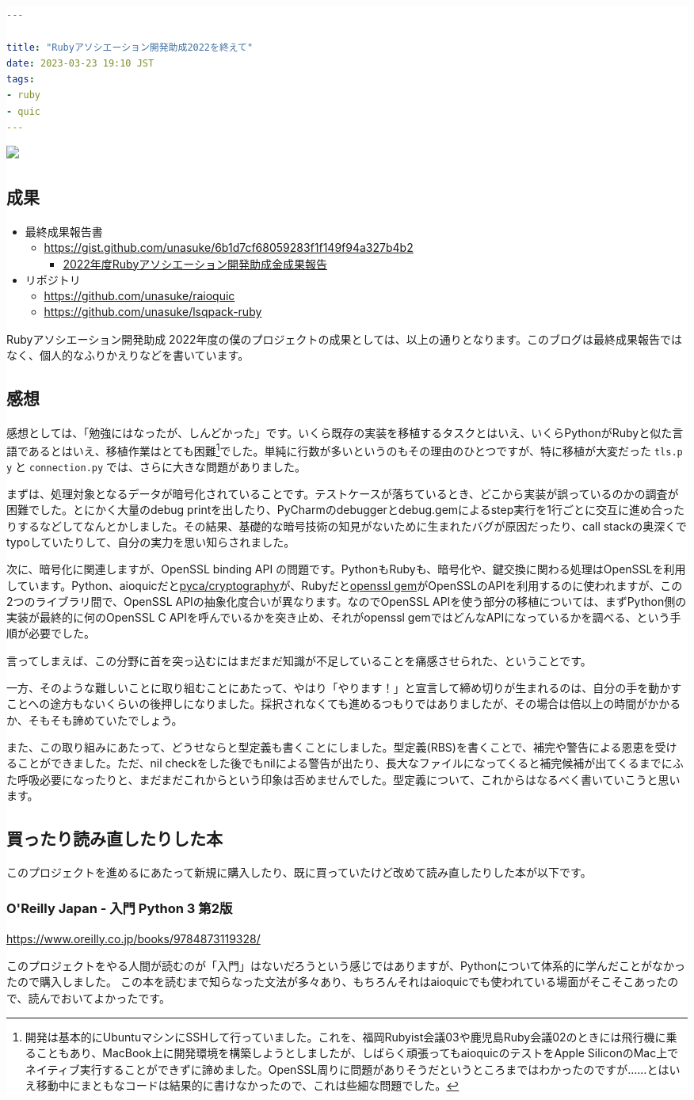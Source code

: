 ```yaml
---

title: "Rubyアソシエーション開発助成2022を終えて"
date: 2023-03-23 19:10 JST
tags:
- ruby
- quic
---
```


![](2023/raioquic-loc-202303.png)

## 成果
* 最終成果報告書
  * <https://gist.github.com/unasuke/6b1d7cf68059283f1f149f94a327b4b2>
      * [2022年度Rubyアソシエーション開発助成金成果報告](https://www.ruby.or.jp/ja/news/20230808)
* リポジトリ
  * <https://github.com/unasuke/raioquic>
  * <https://github.com/unasuke/lsqpack-ruby>

Rubyアソシエーション開発助成 2022年度の僕のプロジェクトの成果としては、以上の通りとなります。このブログは最終成果報告ではなく、個人的なふりかえりなどを書いています。

## 感想
感想としては、「勉強にはなったが、しんどかった」です。いくら既存の実装を移植するタスクとはいえ、いくらPythonがRubyと似た言語であるとはいえ、移植作業はとても困難[^dev-env]でした。単純に行数が多いというのもその理由のひとつですが、特に移植が大変だった `tls.py` と `connection.py` では、さらに大きな問題がありました。

[^dev-env]: 開発は基本的にUbuntuマシンにSSHして行っていました。これを、福岡Rubyist会議03や鹿児島Ruby会議02のときには飛行機に乗ることもあり、MacBook上に開発環境を構築しようとしましたが、しばらく頑張ってもaioquicのテストをApple SiliconのMac上でネイティブ実行することができずに諦めました。OpenSSL周りに問題がありそうだというところまではわかったのですが……とはいえ移動中にまともなコードは結果的に書けなかったので、これは些細な問題でした。

まずは、処理対象となるデータが暗号化されていることです。テストケースが落ちているとき、どこから実装が誤っているのかの調査が困難でした。とにかく大量のdebug printを出したり、PyCharmのdebuggerとdebug.gemによるstep実行を1行ごとに交互に進め合ったりするなどしてなんとかしました。その結果、基礎的な暗号技術の知見がないために生まれたバグが原因だったり、call stackの奥深くでtypoしていたりして、自分の実力を思い知らされました。

次に、暗号化に関連しますが、OpenSSL binding API の問題です。PythonもRubyも、暗号化や、鍵交換に関わる処理はOpenSSLを利用しています。Python、aioquicだと[pyca/cryptography](https://github.com/pyca/cryptography)が、Rubyだと[openssl gem](https://github.com/ruby/openssl)がOpenSSLのAPIを利用するのに使われますが、この2つのライブラリ間で、OpenSSL APIの抽象化度合いが異なります。なのでOpenSSL APIを使う部分の移植については、まずPython側の実装が最終的に何のOpenSSL C APIを呼んでいるかを突き止め、それがopenssl gemではどんなAPIになっているかを調べる、という手順が必要でした。

言ってしまえば、この分野に首を突っ込むにはまだまだ知識が不足していることを痛感させられた、ということです。

一方、そのような難しいことに取り組むことにあたって、やはり「やります！」と宣言して締め切りが生まれるのは、自分の手を動かすことへの途方もないくらいの後押しになりました。採択されなくても進めるつもりではありましたが、その場合は倍以上の時間がかかるか、そもそも諦めていたでしょう。

また、この取り組みにあたって、どうせならと型定義も書くことにしました。型定義(RBS)を書くことで、補完や警告による恩恵を受けることができました。ただ、nil checkをした後でもnilによる警告が出たり、長大なファイルになってくると補完候補が出てくるまでにふた呼吸必要になったりと、まだまだこれからという印象は否めませんでした。型定義について、これからはなるべく書いていこうと思います。

## 買ったり読み直したりした本
このプロジェクトを進めるにあたって新規に購入したり、既に買っていたけど改めて読み直したりした本が以下です。

### O'Reilly Japan - 入門 Python 3 第2版
<https://www.oreilly.co.jp/books/9784873119328/>

このプロジェクトをやる人間が読むのが「入門」はないだろうという感じではありますが、Pythonについて体系的に学んだことがなかったので購入しました。
この本を読むまで知らなった文法が多々あり、もちろんそれはaioquicでも使われている場面がそこそこあったので、読んでおいてよかったです。


[^moq]: Media Over QUIC、実はあまり追い掛けていなかったので調べながら書いています。いや、他のRFCやdraftについても調べながら書いています。
[^ossify-asnokaze]: [HTTPと硬直化 (ossification) の問題 - ASnoKaze blog](https://asnokaze.hatenablog.com/entry/2020/07/07/231357)
[^bulletproof]: [プロフェッショナルSSL/TLS](https://www.lambdanote.com/products/tls) 付録A TLS 1.3 A1.1.1 Record Structure 参照のこと